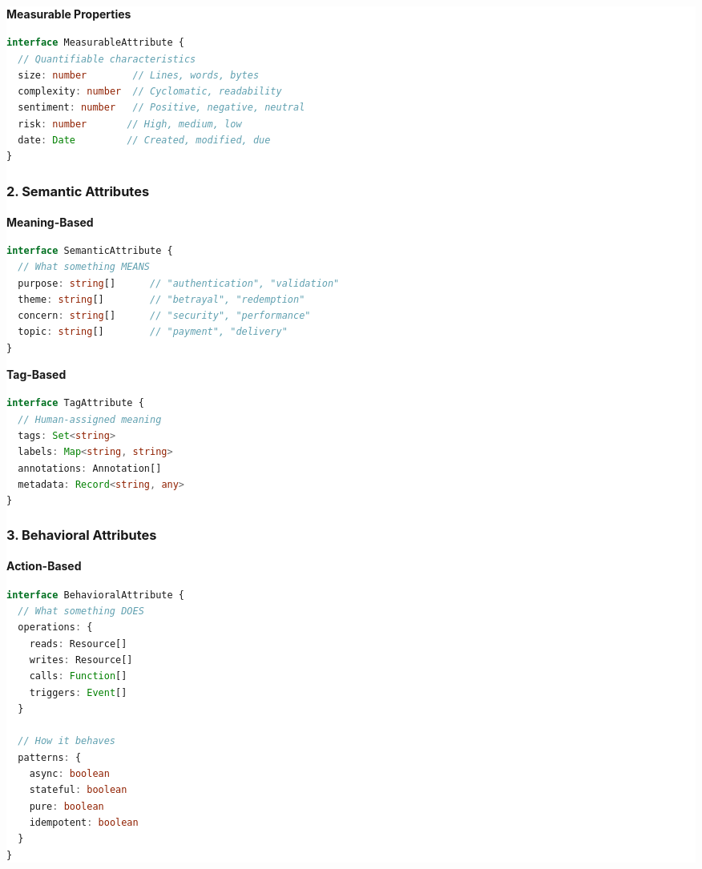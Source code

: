 **Measurable Properties**
```typescript
interface MeasurableAttribute {
  // Quantifiable characteristics
  size: number        // Lines, words, bytes
  complexity: number  // Cyclomatic, readability
  sentiment: number   // Positive, negative, neutral
  risk: number       // High, medium, low
  date: Date         // Created, modified, due
}
```

### 2. Semantic Attributes

**Meaning-Based**
```typescript
interface SemanticAttribute {
  // What something MEANS
  purpose: string[]      // "authentication", "validation"
  theme: string[]        // "betrayal", "redemption"
  concern: string[]      // "security", "performance"
  topic: string[]        // "payment", "delivery"
}
```

**Tag-Based**
```typescript
interface TagAttribute {
  // Human-assigned meaning
  tags: Set<string>
  labels: Map<string, string>
  annotations: Annotation[]
  metadata: Record<string, any>
}
```

### 3. Behavioral Attributes

**Action-Based**
```typescript
interface BehavioralAttribute {
  // What something DOES
  operations: {
    reads: Resource[]
    writes: Resource[]
    calls: Function[]
    triggers: Event[]
  }
  
  // How it behaves
  patterns: {
    async: boolean
    stateful: boolean
    pure: boolean
    idempotent: boolean
  }
}
```

